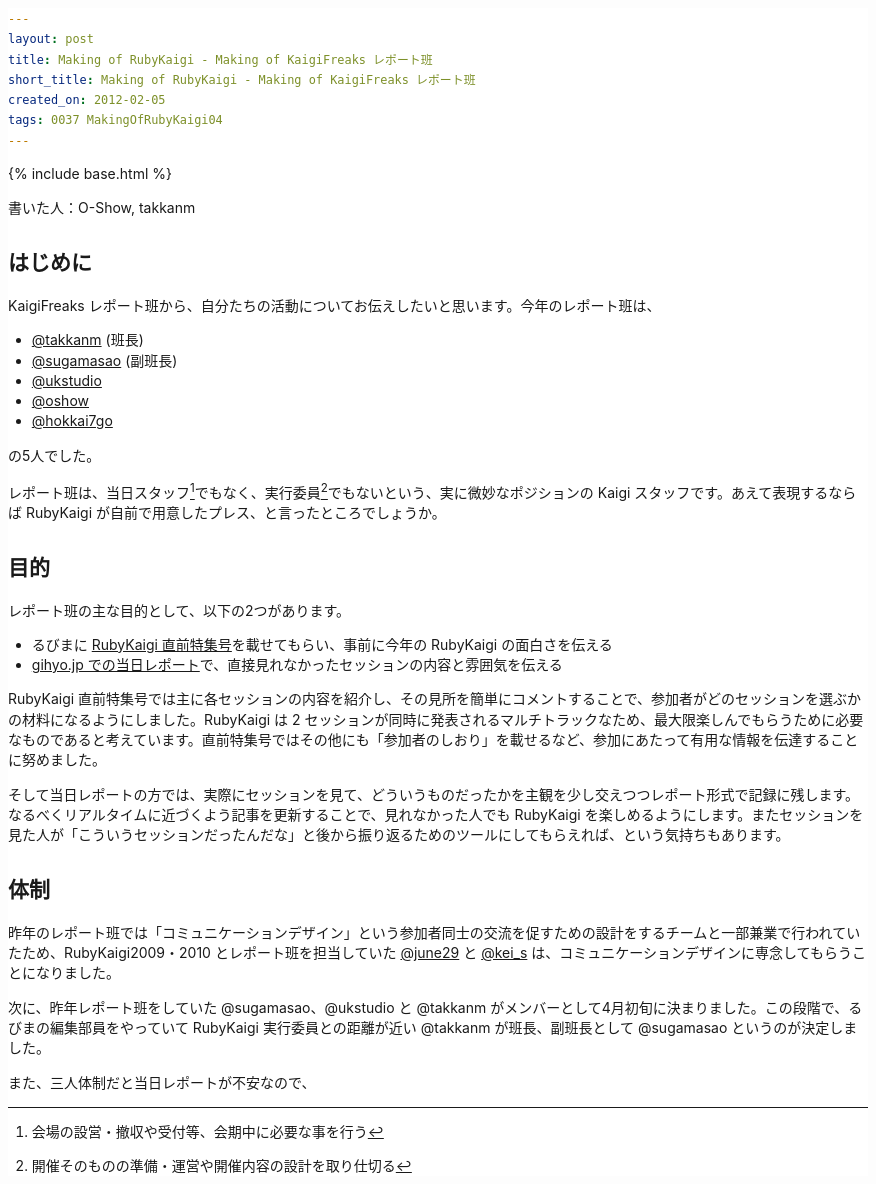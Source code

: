 ```yaml
---
layout: post
title: Making of RubyKaigi - Making of KaigiFreaks レポート班
short_title: Making of RubyKaigi - Making of KaigiFreaks レポート班
created_on: 2012-02-05
tags: 0037 MakingOfRubyKaigi04
---
```

{% include base.html %}


書いた人：O-Show, takkanm

## はじめに

KaigiFreaks レポート班から、自分たちの活動についてお伝えしたいと思います。今年のレポート班は、

* [@takkanm](http://twitter.com/takkanm) (班長)
* [@sugamasao](http://twitter.com/sugamasao) (副班長)
* [@ukstudio](http://twitter.com/ukstudio)
* [@oshow](http://twitter.com/oshow)
* [@hokkai7go](http://twitter.com/hokkai7go)


の5人でした。

レポート班は、当日スタッフ[^1]でもなく、実行委員[^2]でもないという、実に微妙なポジションの Kaigi スタッフです。あえて表現するならば RubyKaigi が自前で用意したプレス、と言ったところでしょうか。

## 目的

レポート班の主な目的として、以下の2つがあります。

* るびまに [RubyKaigi 直前特集号](http://jp.rubyist.net/magazine/?preRubyKaigi2011)を載せてもらい、事前に今年の RubyKaigi の面白さを伝える
* [gihyo.jp での当日レポート](http://gihyo.jp/news/report/01/rubykaigi2011)で、直接見れなかったセッションの内容と雰囲気を伝える


RubyKaigi 直前特集号では主に各セッションの内容を紹介し、その見所を簡単にコメントすることで、参加者がどのセッションを選ぶかの材料になるようにしました。RubyKaigi は 2 セッションが同時に発表されるマルチトラックなため、最大限楽しんでもらうために必要なものであると考えています。直前特集号ではその他にも「参加者のしおり」を載せるなど、参加にあたって有用な情報を伝達することに努めました。

そして当日レポートの方では、実際にセッションを見て、どういうものだったかを主観を少し交えつつレポート形式で記録に残します。なるべくリアルタイムに近づくよう記事を更新することで、見れなかった人でも RubyKaigi を楽しめるようにします。またセッションを見た人が「こういうセッションだったんだな」と後から振り返るためのツールにしてもらえれば、という気持ちもあります。

## 体制

昨年のレポート班では「コミュニケーションデザイン」という参加者同士の交流を促すための設計をするチームと一部兼業で行われていたため、RubyKaigi2009・2010 とレポート班を担当していた [@june29](http://twitter.com/june29) と [@kei_s](http://twitter.com/kei_s) は、コミュニケーションデザインに専念してもらうことになりました。

次に、昨年レポート班をしていた @sugamasao、@ukstudio と @takkanm がメンバーとして4月初旬に決まりました。この段階で、るびまの編集部員をやっていて RubyKaigi 実行委員との距離が近い @takkanm が班長、副班長として @sugamasao というのが決定しました。

また、三人体制だと当日レポートが不安なので、


[^1]: 会場の設営・撤収や受付等、会期中に必要な事を行う
[^2]: 開催そのものの準備・運営や開催内容の設計を取り仕切る
[^3]: 当日レポートの全般を通して技術評論社の高橋さん ( https://twitter.com/k_taka )、稲尾さん ( https://twitter.com/inao ) には大変お世話になりました！
[^4]: レポート班は全員同じ部屋に泊まっていました
[^5]: リアルタイムレポートなので、じっくり調べる事が物理的にできないですし